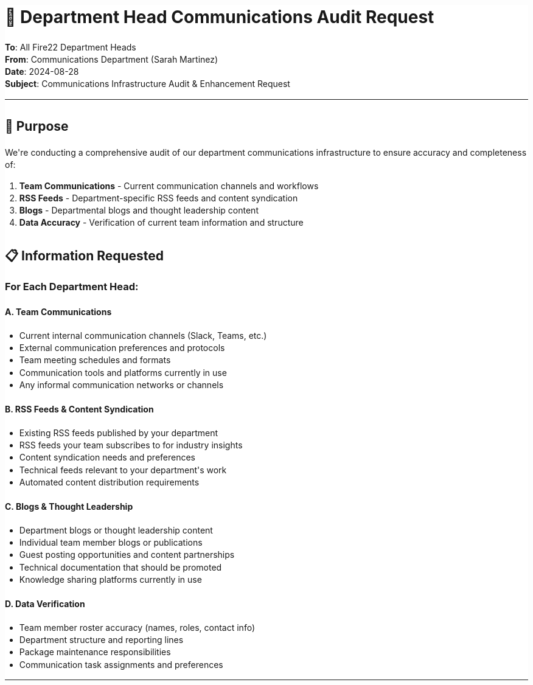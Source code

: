 # 📧 Department Head Communications Audit Request

**To**: All Fire22 Department Heads  
**From**: Communications Department (Sarah Martinez)  
**Date**: 2024-08-28  
**Subject**: Communications Infrastructure Audit & Enhancement Request

---

## 🎯 Purpose

We're conducting a comprehensive audit of our department communications
infrastructure to ensure accuracy and completeness of:

1. **Team Communications** - Current communication channels and workflows
2. **RSS Feeds** - Department-specific RSS feeds and content syndication
3. **Blogs** - Departmental blogs and thought leadership content
4. **Data Accuracy** - Verification of current team information and structure

## 📋 Information Requested

### For Each Department Head:

#### **A. Team Communications**

- Current internal communication channels (Slack, Teams, etc.)
- External communication preferences and protocols
- Team meeting schedules and formats
- Communication tools and platforms currently in use
- Any informal communication networks or channels

#### **B. RSS Feeds & Content Syndication**

- Existing RSS feeds published by your department
- RSS feeds your team subscribes to for industry insights
- Content syndication needs and preferences
- Technical feeds relevant to your department's work
- Automated content distribution requirements

#### **C. Blogs & Thought Leadership**

- Department blogs or thought leadership content
- Individual team member blogs or publications
- Guest posting opportunities and content partnerships
- Technical documentation that should be promoted
- Knowledge sharing platforms currently in use

#### **D. Data Verification**

- Team member roster accuracy (names, roles, contact info)
- Department structure and reporting lines
- Package maintenance responsibilities
- Communication task assignments and preferences

---